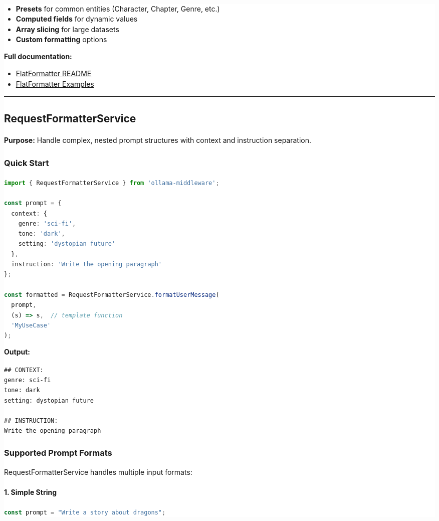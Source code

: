 - **Presets** for common entities (Character, Chapter, Genre, etc.)
- **Computed fields** for dynamic values
- **Array slicing** for large datasets
- **Custom formatting** options

**Full documentation:**
- [FlatFormatter README](../src/middleware/services/flat-formatter/README.md)
- [FlatFormatter Examples](../src/middleware/services/flat-formatter/EXAMPLE.md)

---

## RequestFormatterService

**Purpose:** Handle complex, nested prompt structures with context and instruction separation.

### Quick Start

```typescript
import { RequestFormatterService } from 'ollama-middleware';

const prompt = {
  context: {
    genre: 'sci-fi',
    tone: 'dark',
    setting: 'dystopian future'
  },
  instruction: 'Write the opening paragraph'
};

const formatted = RequestFormatterService.formatUserMessage(
  prompt,
  (s) => s,  // template function
  'MyUseCase'
);
```

**Output:**
```
## CONTEXT:
genre: sci-fi
tone: dark
setting: dystopian future

## INSTRUCTION:
Write the opening paragraph
```

### Supported Prompt Formats

RequestFormatterService handles multiple input formats:

#### 1. Simple String
```typescript
const prompt = "Write a story about dragons";
```
